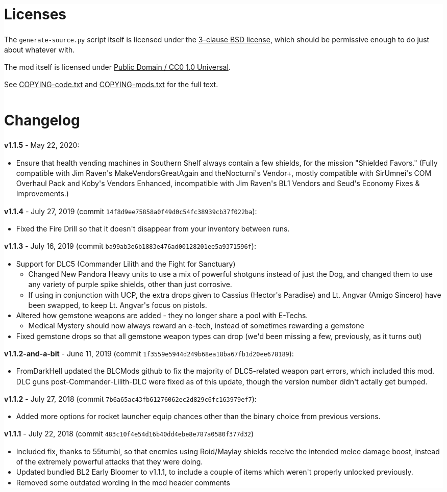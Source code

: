 Licenses
========

The `generate-source.py` script itself is licensed under the
[3-clause BSD license](https://opensource.org/licenses/BSD-3-Clause),
which should be permissive enough to do just about whatever with.

The mod itself is licensed under
[Public Domain / CC0 1.0 Universal](https://creativecommons.org/publicdomain/zero/1.0/).

See [COPYING-code.txt](../COPYING-code.txt) and [COPYING-mods.txt](../COPYING-mods.txt)
for the full text.

Changelog
=========

**v1.1.5** - May 22, 2020:
 * Ensure that health vending machines in Southern Shelf always contain a few
   shields, for the mission "Shielded Favors."  (Fully compatible with Jim
   Raven's MakeVendorsGreatAgain and theNocturni's Vendor+, mostly compatible
   with SirUmnei's COM Overhaul Pack and Koby's Vendors Enhanced, incompatible
   with Jim Raven's BL1 Vendors and Seud's Economy Fixes & Improvements.)

**v1.1.4** - July 27, 2019 (commit `14f8d9ee75858a0f49d0c54fc38939cb37f022ba`):
 * Fixed the Fire Drill so that it doesn't disappear from your inventory
   between runs.

**v1.1.3** - July 16, 2019 (commit `ba99ab3e6b1883e476ad00128201ee5a9371596f`):
 * Support for DLC5 (Commander Lilith and the Fight for Sanctuary)
   * Changed New Pandora Heavy units to use a mix of powerful shotguns instead
     of just the Dog, and changed them to use any variety of purple spike shields,
     other than just corrosive.
   * If using in conjunction with UCP, the extra drops given to Cassius (Hector's
     Paradise) and Lt. Angvar (Amigo Sincero) have been swapped, to keep Lt. Angvar's
     focus on pistols.
 * Altered how gemstone weapons are added - they no longer share a pool with E-Techs.
   * Medical Mystery should now always reward an e-tech, instead of sometimes rewarding
     a gemstone
 * Fixed gemstone drops so that all gemstone weapon types can drop (we'd been missing
   a few, previously, as it turns out)

**v1.1.2-and-a-bit** - June 11, 2019 (commit `1f3559e5944d249b68ea18ba67fb1d20ee678189`):
 * FromDarkHell updated the BLCMods github to fix the majority of
   DLC5-related weapon part errors, which included this mod.  DLC guns
   post-Commander-Lilith-DLC were fixed as of this update, though the
   version number didn't actally get bumped.

**v1.1.2** - July 27, 2018 (commit `7b6a65ac43fb61276062ec2d829c6fc163979ef7`):
 * Added more options for rocket launcher equip chances other than the binary
   choice from previous versions.

**v1.1.1** - July 22, 2018 (commit `483c10f4e54d16b40dd4ebe8e787a0580f377d32`)
 * Included fix, thanks to 55tumbl, so that enemies using Roid/Maylay shields 
   receive the intended melee damage boost, instead of the extremely powerful
   attacks that they were doing.
 * Updated bundled BL2 Early Bloomer to v1.1.1, to include a couple of items
   which weren't properly unlocked previously.
 * Removed some outdated wording in the mod header comments
